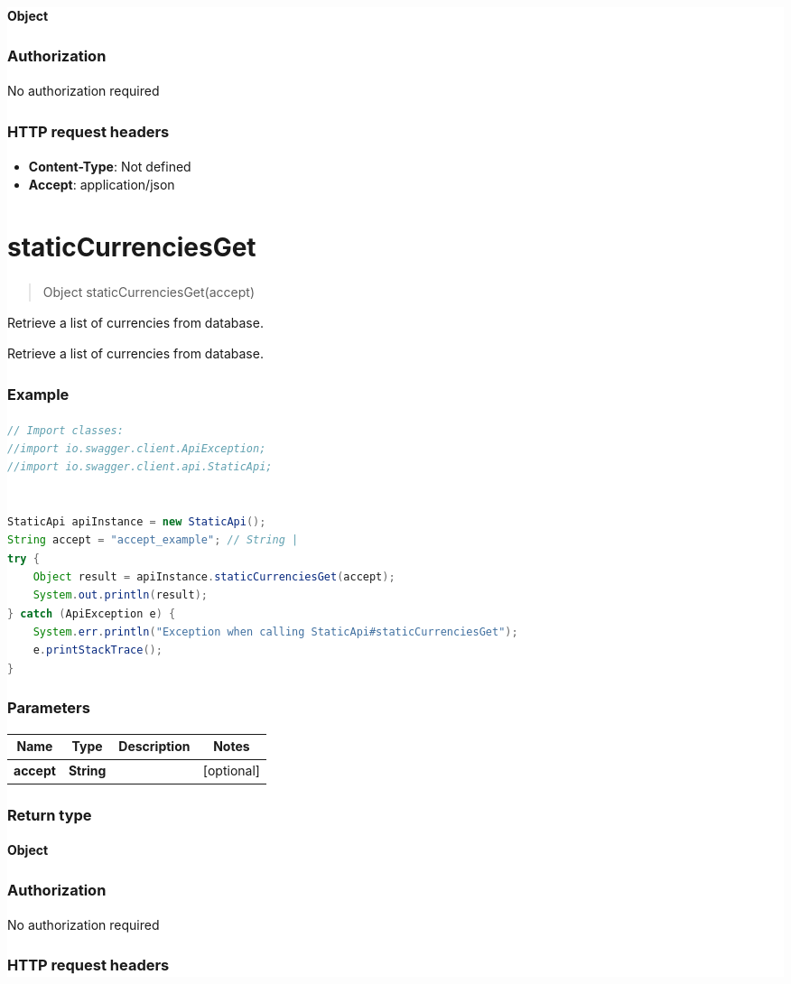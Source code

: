 **Object**

### Authorization

No authorization required

### HTTP request headers

 - **Content-Type**: Not defined
 - **Accept**: application/json

<a name="staticCurrenciesGet"></a>
# **staticCurrenciesGet**
> Object staticCurrenciesGet(accept)

Retrieve a list of currencies from database.

Retrieve a list of currencies from database.

### Example
```java
// Import classes:
//import io.swagger.client.ApiException;
//import io.swagger.client.api.StaticApi;


StaticApi apiInstance = new StaticApi();
String accept = "accept_example"; // String | 
try {
    Object result = apiInstance.staticCurrenciesGet(accept);
    System.out.println(result);
} catch (ApiException e) {
    System.err.println("Exception when calling StaticApi#staticCurrenciesGet");
    e.printStackTrace();
}
```

### Parameters

Name | Type | Description  | Notes
------------- | ------------- | ------------- | -------------
 **accept** | **String**|  | [optional]

### Return type

**Object**

### Authorization

No authorization required

### HTTP request headers
